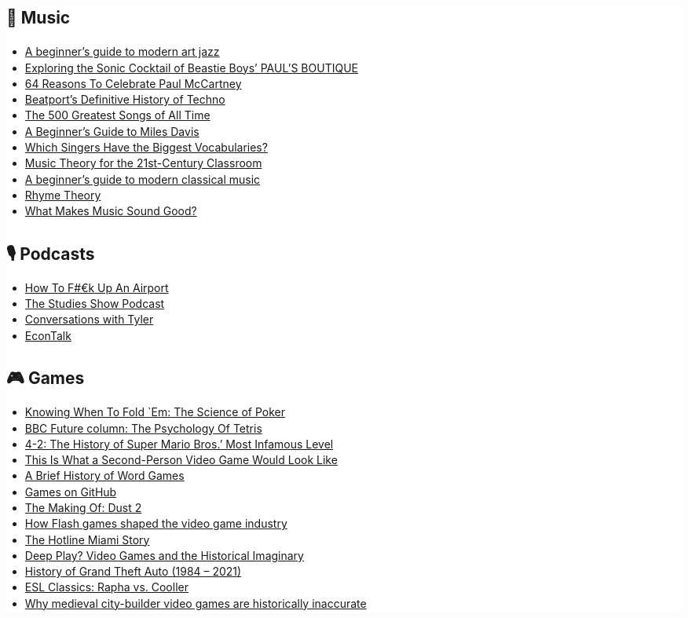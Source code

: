 ## 🎵 Music

-   [A beginner’s guide to modern art
    jazz](https://lukemuehlhauser.com/a-beginners-guide-to-modern-art-jazz/)
-   [Exploring the Sonic Cocktail of Beastie Boys’ PAUL’S
    BOUTIQUE](https://www.youtube.com/watch?v=W-z4MpMxS8g)
-   [64 Reasons To Celebrate Paul
    McCartney](https://ianleslie.substack.com/p/64-reasons-to-celebrate-paul-mccartney)
-   [Beatport’s Definitive History of
    Techno](https://www.beatportal.com/features/beatports-definitive-guide-to-techno/)
-   [The 500 Greatest Songs of All
    Time](https://www.rollingstone.com/music/music-lists/best-songs-of-all-time-1224767/kanye-west-stronger-1224837/)
-   [A Beginner’s Guide to Miles
    Davis](https://samenright.com/2021/06/06/a-beginners-guide-to-miles-davis/)
-   [Which Singers Have the Biggest
    Vocabularies?](https://word.tips/singers-vocabularies/)
-   [Music Theory for the 21st-Century
    Classroom](https://musictheory.pugetsound.edu/mt21c/)
-   [A beginner’s guide to modern classical
    music](https://lukemuehlhauser.com/how-to-fall-in-love-with-modern-classical-music-4/)
-   [Rhyme
    Theory](https://blog.chaselambda.com/2022/05/07/rhyme-theory.html)
-   [What Makes Music Sound
    Good?](https://dmitri.mycpanel.princeton.edu/files/pdfs/MUS105handouts.pdf)

## 🎙️ Podcasts

-   [How To F#€k Up An Airport](https://www.radiospaetkauf.com/ber/)
-   [The Studies Show Podcast](https://www.thestudiesshowpod.com/)
-   [Conversations with Tyler](https://conversationswithtyler.com/)
-   [EconTalk](https://www.econtalk.org/)

## 🎮 Games

-   [Knowing When To Fold \`Em: The Science of
    Poker](https://blogs.scientificamerican.com/cocktail-party-physics/knowing-when-to-fold-em-the-science-of-poker/)
-   [BBC Future column: The Psychology Of
    Tetris](https://mindhacks.com/2012/10/29/bbc-future-column-the-psychology-of-tetris/)
-   [4-2: The History of Super Mario Bros.’ Most Infamous
    Level](https://www.youtube.com/watch?v=i1AHCaokqhg)
-   [This Is What a Second-Person Video Game Would Look
    Like](https://www.youtube.com/watch?v=mC8QoRa8y_Q)
-   [A Brief History of Word
    Games](https://www.theparisreview.org/blog/2020/03/23/a-brief-history-of-word-games/)
-   [Games on GitHub](https://github.com/leereilly/games)
-   [The Making Of: Dust
    2](https://www.johnsto.co.uk/design/making-dust2/)
-   [How Flash games shaped the video game
    industry](https://www.flashgamehistory.com/)
-   [The Hotline Miami
    Story](https://www.youtube.com/watch?v=ilKzuY9tjyg)
-   [Deep Play? Video Games and the Historical
    Imaginary](https://doi.org/10.1093/ahr/rhab002)
-   [History of Grand Theft Auto (1984 –
    2021)](https://www.youtube.com/watch?v=poKPUS7pu5Y)
-   [ESL Classics: Rapha
    vs. Cooller](https://www.youtube.com/watch?v=XdkDjsBiO58)
-   [Why medieval city-builder video games are historically
    inaccurate](https://www.leidenmedievalistsblog.nl/articles/why-medieval-city-builder-video-games-are-historically-inaccurate)